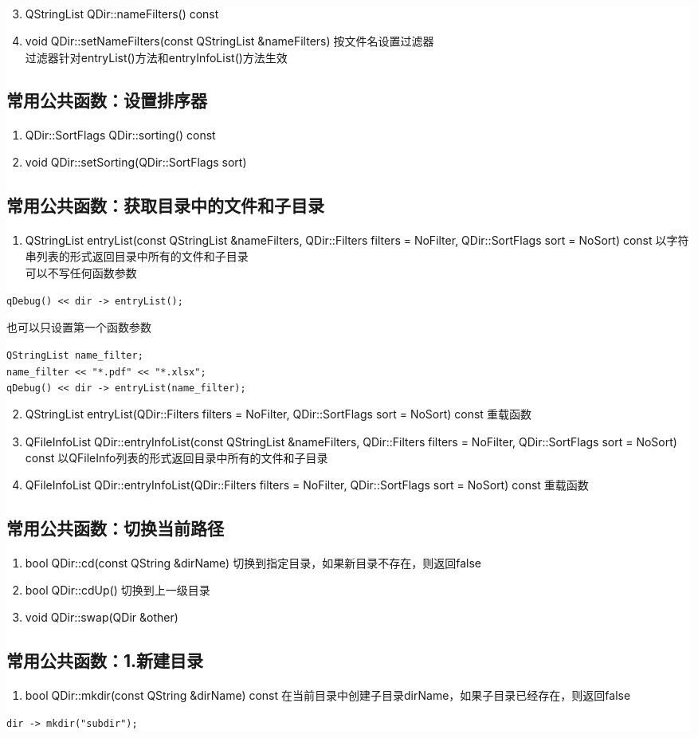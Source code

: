 3. QStringList QDir::nameFilters() const

4. void QDir::setNameFilters(const QStringList &nameFilters)
按文件名设置过滤器  
过滤器针对entryList()方法和entryInfoList()方法生效  


## 常用公共函数：设置排序器
1. QDir::SortFlags QDir::sorting() const

2. void QDir::setSorting(QDir::SortFlags sort)


## 常用公共函数：获取目录中的文件和子目录
1. QStringList entryList(const QStringList &nameFilters, QDir::Filters filters = NoFilter, QDir::SortFlags sort = NoSort) const
以字符串列表的形式返回目录中所有的文件和子目录  
可以不写任何函数参数  
```
qDebug() << dir -> entryList();
```
也可以只设置第一个函数参数  
```
QStringList name_filter;
name_filter << "*.pdf" << "*.xlsx";
qDebug() << dir -> entryList(name_filter);
```

2. QStringList entryList(QDir::Filters filters = NoFilter, QDir::SortFlags sort = NoSort) const
重载函数  

3. QFileInfoList QDir::entryInfoList(const QStringList &nameFilters, QDir::Filters filters = NoFilter, QDir::SortFlags sort = NoSort) const
以QFileInfo列表的形式返回目录中所有的文件和子目录  

4. QFileInfoList QDir::entryInfoList(QDir::Filters filters = NoFilter, QDir::SortFlags sort = NoSort) const
重载函数


## 常用公共函数：切换当前路径
1. bool QDir::cd(const QString &dirName)
切换到指定目录，如果新目录不存在，则返回false  

2. bool QDir::cdUp()
切换到上一级目录  

3. void QDir::swap(QDir &other)


## 常用公共函数：1.新建目录
1. bool QDir::mkdir(const QString &dirName) const
在当前目录中创建子目录dirName，如果子目录已经存在，则返回false  
```
dir -> mkdir("subdir");
```
